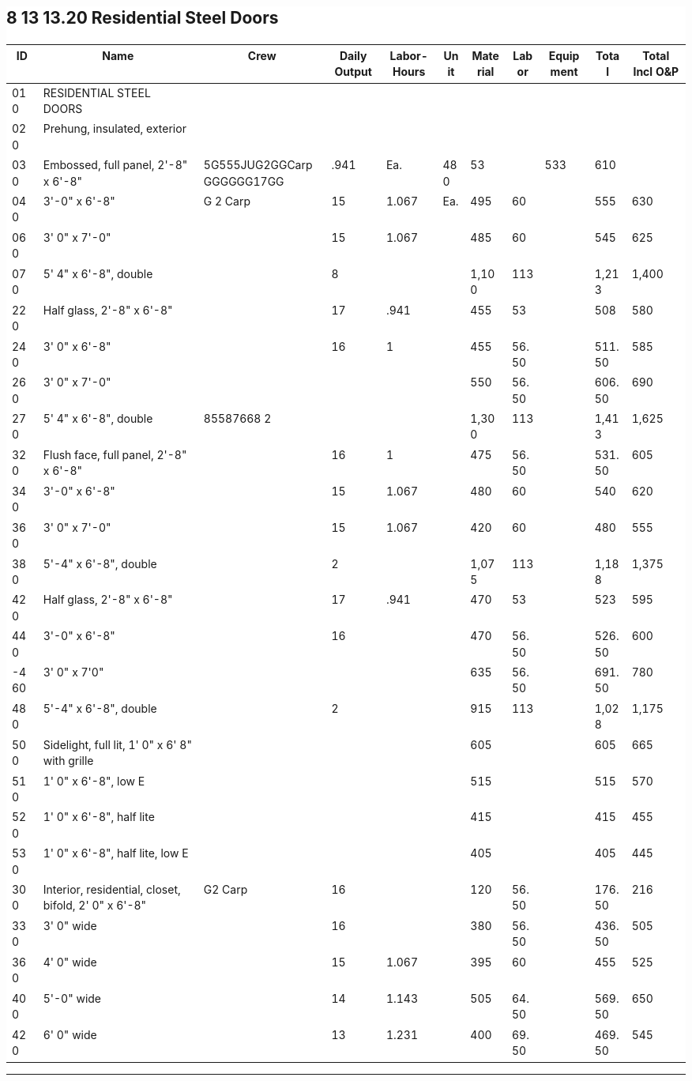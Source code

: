 ## 8 13 13.20 Residential Steel Doors

| ID   | Name                                      | Crew   | Daily Output | Labor-Hours | Unit | Material | Labor | Equipment | Total   | Total Incl O&P |
|------|-------------------------------------------|--------|--------------|-------------|------|----------|-------|-----------|---------|----------------|
| 010  | RESIDENTIAL STEEL DOORS                   |        |              |             |      |          |       |           |         |                |
| 020  | Prehung, insulated, exterior              |        |              |             |      |          |       |           |         |                |
| 030  | Embossed, full panel, 2'-8" x 6'-8"       | 5G555JUG2GGCarpGGGGGG17GG | .941 | Ea. | 480 | 53 | | 533 | 610 |
| 040  | 3'-0" x 6'-8"                             | G 2 Carp | 15 | 1.067 | Ea. | 495 | 60 | | 555 | 630 |
| 060  | 3' 0" x 7'-0"                             |        | 15           | 1.067       |      | 485      | 60    |           | 545     | 625            |
| 070  | 5' 4" x 6'-8", double                     |        | 8            |             |      | 1,100    | 113   |           | 1,213   | 1,400          |
| 220  | Half glass, 2'-8" x 6'-8"                 |        | 17           | .941        |      | 455      | 53    |           | 508     | 580            |
| 240  | 3' 0" x 6'-8"                             |        | 16           | 1           |      | 455      | 56.50 |           | 511.50  | 585            |
| 260  | 3' 0" x 7'-0"                             |        |              |             |      | 550      | 56.50 |           | 606.50  | 690            |
| 270  | 5' 4" x 6'-8", double                     | 85587668 2 | | | | 1,300 | 113 | | 1,413 | 1,625 |
| 320  | Flush face, full panel, 2'-8" x 6'-8"     |        | 16           | 1           |      | 475      | 56.50 |           | 531.50  | 605            |
| 340  | 3'-0" x 6'-8"                             |        | 15           | 1.067       |      | 480      | 60    |           | 540     | 620            |
| 360  | 3' 0" x 7'-0"                             |        | 15           | 1.067       |      | 420      | 60    |           | 480     | 555            |
| 380  | 5'-4" x 6'-8", double                     |        | 2            |             |      | 1,075    | 113   |           | 1,188   | 1,375          |
| 420  | Half glass, 2'-8" x 6'-8"                 |        | 17           | .941        |      | 470      | 53    |           | 523     | 595            |
| 440  | 3'-0" x 6'-8"                             |        | 16           |             |      | 470      | 56.50 |           | 526.50  | 600            |
| -460 | 3' 0" x 7'0"                              |        |              |             |      | 635      | 56.50 |           | 691.50  | 780            |
| 480  | 5'-4" x 6'-8", double                     |        | 2            |             |      | 915      | 113   |           | 1,028   | 1,175          |
| 500  | Sidelight, full lit, 1' 0" x 6' 8" with grille | | | | | 605 | | | 605 | 665 |
| 510  | 1' 0" x 6'-8", low E                      |        |              |             |      | 515      |       |           | 515     | 570            |
| 520  | 1' 0" x 6'-8", half lite                  |        |              |             |      | 415      |       |           | 415     | 455            |
| 530  | 1' 0" x 6'-8", half lite, low E           |        |              |             |      | 405      |       |           | 405     | 445            |
| 300  | Interior, residential, closet, bifold, 2' 0" x 6'-8" | G2 Carp | 16 | | | 120 | 56.50 | | 176.50 | 216 |
| 330  | 3' 0" wide                                |        | 16           |             |      | 380      | 56.50 |           | 436.50  | 505            |
| 360  | 4' 0" wide                                |        | 15           | 1.067       |      | 395      | 60    |           | 455     | 525            |
| 400  | 5'-0" wide                                |        | 14           | 1.143       |      | 505      | 64.50 |           | 569.50  | 650            |
| 420  | 6' 0" wide                                |        | 13           | 1.231       |      | 400      | 69.50 |           | 469.50  | 545            |

---